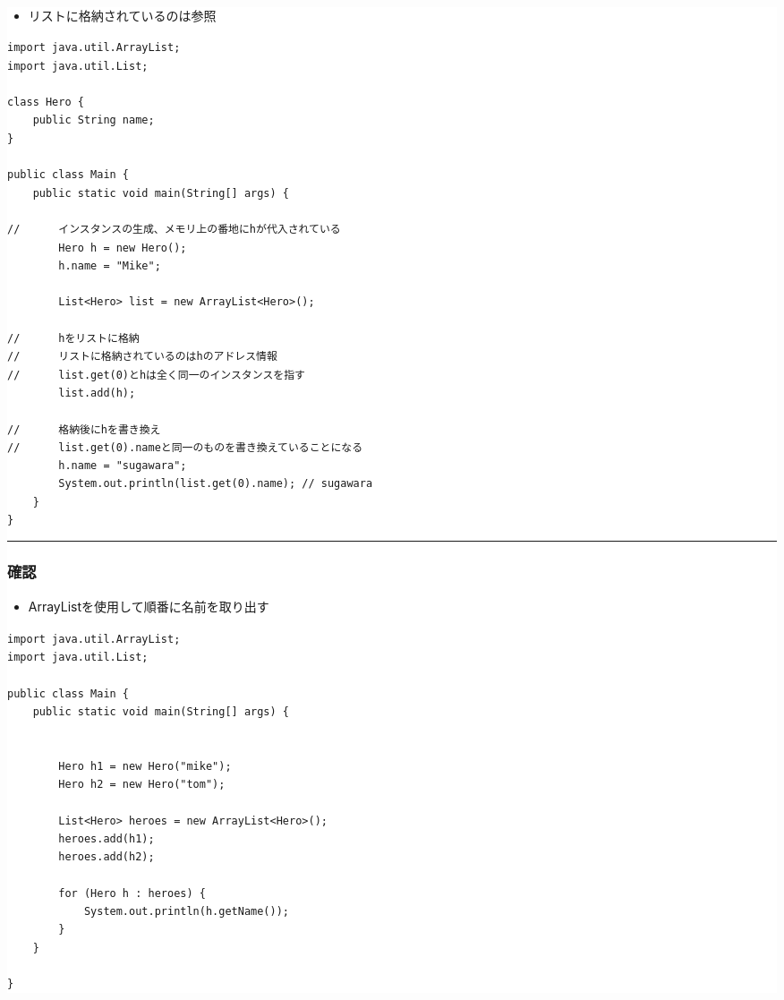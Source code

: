 - リストに格納されているのは参照

```
import java.util.ArrayList;
import java.util.List;

class Hero {
    public String name;
}

public class Main {
    public static void main(String[] args) {

//      インスタンスの生成、メモリ上の番地にhが代入されている
        Hero h = new Hero();
        h.name = "Mike";

        List<Hero> list = new ArrayList<Hero>();

//      hをリストに格納
//      リストに格納されているのはhのアドレス情報
//      list.get(0)とhは全く同一のインスタンスを指す
        list.add(h);

//      格納後にhを書き換え
//      list.get(0).nameと同一のものを書き換えていることになる
        h.name = "sugawara";
        System.out.println(list.get(0).name); // sugawara
    }
}
```

---
### 確認

- ArrayListを使用して順番に名前を取り出す

```
import java.util.ArrayList;
import java.util.List;

public class Main {
    public static void main(String[] args) {


        Hero h1 = new Hero("mike");
        Hero h2 = new Hero("tom");

        List<Hero> heroes = new ArrayList<Hero>();
        heroes.add(h1);
        heroes.add(h2);

        for (Hero h : heroes) {
            System.out.println(h.getName());
        }
    }

}
```
